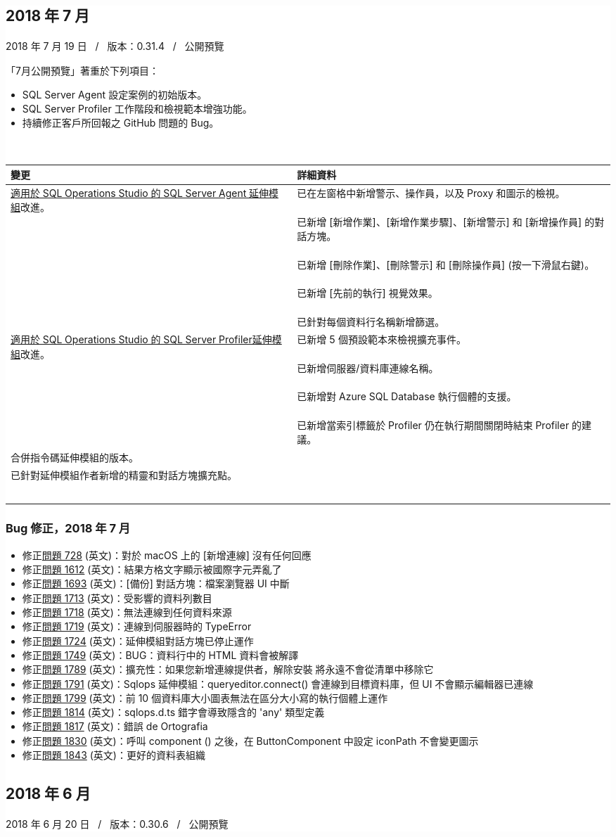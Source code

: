 ## <a name="july-2018"></a>2018 年 7 月

2018 年 7 月 19 日 &nbsp; / &nbsp; 版本：0.31.4 &nbsp; / &nbsp; 公開預覽

「7月公開預覽」著重於下列項目：

- SQL Server Agent 設定案例的初始版本。
- SQL Server Profiler 工作階段和檢視範本增強功能。
- 持續修正客戶所回報之 GitHub 問題的 Bug。

&nbsp;

| 變更 | 詳細資料 |
| :----- | :------ |
| [適用於 SQL Operations Studio 的 SQL Server Agent 延伸模組](./extensions/sql-server-agent-extension.md)改進。 | 已在左窗格中新增警示、操作員，以及 Proxy 和圖示的檢視。<br/><br/>已新增 [新增作業]、[新增作業步驟]、[新增警示] 和 [新增操作員] 的對話方塊。<br/><br/>已新增 [刪除作業]、[刪除警示] 和 [刪除操作員] (按一下滑鼠右鍵)。<br/><br/>已新增 [先前的執行] 視覺效果。<br/><br/>已針對每個資料行名稱新增篩選。 |
| [適用於 SQL Operations Studio 的 SQL Server Profiler延伸模組](./extensions/sql-server-profiler-extension.md)改進。 | 已新增 5 個預設範本來檢視擴充事件。<br/><br/>已新增伺服器/資料庫連線名稱。<br/><br/>已新增對 Azure SQL Database 執行個體的支援。<br/><br/>已新增當索引標籤於 Profiler 仍在執行期間關閉時結束 Profiler 的建議。 |
| 合併指令碼延伸模組的版本。 | &nbsp; |
| 已針對延伸模組作者新增的精靈和對話方塊擴充點。 | &nbsp; |
| &nbsp; | &nbsp; |

### <a name="bug-fixes-july-2018"></a>Bug 修正，2018 年 7 月

- 修正[問題 728](https://github.com/Microsoft/azuredatastudio/issues/728) \(英文\)：對於 macOS 上的 [新增連線] 沒有任何回應
- 修正[問題 1612](https://github.com/Microsoft/azuredatastudio/issues/1612) \(英文\)：結果方格文字顯示被國際字元弄亂了
- 修正[問題 1693](https://github.com/Microsoft/azuredatastudio/issues/1693) \(英文\)：[備份] 對話方塊：檔案瀏覽器 UI 中斷
- 修正[問題 1713](https://github.com/Microsoft/azuredatastudio/issues/1713) \(英文\)：受影響的資料列數目
- 修正[問題 1718](https://github.com/Microsoft/azuredatastudio/issues/1718) \(英文\)：無法連線到任何資料來源
- 修正[問題 1719](https://github.com/Microsoft/azuredatastudio/issues/1719) \(英文\)：連線到伺服器時的 TypeError
- 修正[問題 1724](https://github.com/Microsoft/azuredatastudio/issues/1724) \(英文\)：延伸模組對話方塊已停止運作
- 修正[問題 1749](https://github.com/Microsoft/azuredatastudio/issues/1749) \(英文\)：BUG：資料行中的 HTML 資料會被解譯
- 修正[問題 1789](https://github.com/Microsoft/azuredatastudio/issues/1789) \(英文\)：擴充性：如果您新增連線提供者，解除安裝 將永遠不會從清單中移除它
- 修正[問題 1791](https://github.com/Microsoft/azuredatastudio/issues/1791) \(英文\)：Sqlops 延伸模組：queryeditor.connect() 會連線到目標資料庫，但 UI 不會顯示編輯器已連線
- 修正[問題 1799](https://github.com/Microsoft/azuredatastudio/issues/1799) \(英文\)：前 10 個資料庫大小圖表無法在區分大小寫的執行個體上運作
- 修正[問題 1814](https://github.com/Microsoft/azuredatastudio/issues/1814) \(英文\)：sqlops.d.ts 錯字會導致隱含的 'any' 類型定義
- 修正[問題 1817](https://github.com/Microsoft/azuredatastudio/issues/1817) \(英文\)：錯誤 de Ortografia
- 修正[問題 1830](https://github.com/Microsoft/azuredatastudio/issues/1830) \(英文\)：呼叫 component () 之後，在 ButtonComponent 中設定 iconPath 不會變更圖示
- 修正[問題 1843](https://github.com/Microsoft/azuredatastudio/issues/1843) \(英文\)：更好的資料表組織

## <a name="june-2018"></a>2018 年 6 月

2018 年 6 月 20 日 &nbsp; / &nbsp; 版本：0.30.6 &nbsp; / &nbsp; 公開預覽
